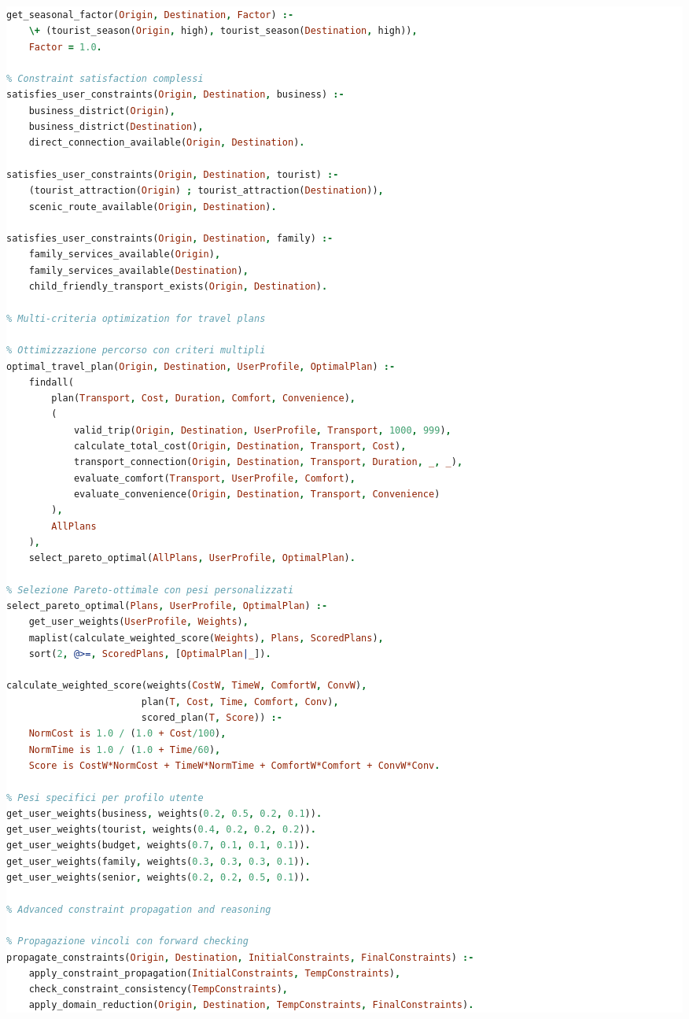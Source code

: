 ```prolog
get_seasonal_factor(Origin, Destination, Factor) :-
    \+ (tourist_season(Origin, high), tourist_season(Destination, high)),
    Factor = 1.0.

% Constraint satisfaction complessi
satisfies_user_constraints(Origin, Destination, business) :-
    business_district(Origin),
    business_district(Destination),
    direct_connection_available(Origin, Destination).

satisfies_user_constraints(Origin, Destination, tourist) :-
    (tourist_attraction(Origin) ; tourist_attraction(Destination)),
    scenic_route_available(Origin, Destination).

satisfies_user_constraints(Origin, Destination, family) :-
    family_services_available(Origin),
    family_services_available(Destination),
    child_friendly_transport_exists(Origin, Destination).

% Multi-criteria optimization for travel plans

% Ottimizzazione percorso con criteri multipli
optimal_travel_plan(Origin, Destination, UserProfile, OptimalPlan) :-
    findall(
        plan(Transport, Cost, Duration, Comfort, Convenience),
        (
            valid_trip(Origin, Destination, UserProfile, Transport, 1000, 999),
            calculate_total_cost(Origin, Destination, Transport, Cost),
            transport_connection(Origin, Destination, Transport, Duration, _, _),
            evaluate_comfort(Transport, UserProfile, Comfort),
            evaluate_convenience(Origin, Destination, Transport, Convenience)
        ),
        AllPlans
    ),
    select_pareto_optimal(AllPlans, UserProfile, OptimalPlan).

% Selezione Pareto-ottimale con pesi personalizzati
select_pareto_optimal(Plans, UserProfile, OptimalPlan) :-
    get_user_weights(UserProfile, Weights),
    maplist(calculate_weighted_score(Weights), Plans, ScoredPlans),
    sort(2, @>=, ScoredPlans, [OptimalPlan|_]).

calculate_weighted_score(weights(CostW, TimeW, ComfortW, ConvW), 
                        plan(T, Cost, Time, Comfort, Conv),
                        scored_plan(T, Score)) :-
    NormCost is 1.0 / (1.0 + Cost/100),
    NormTime is 1.0 / (1.0 + Time/60), 
    Score is CostW*NormCost + TimeW*NormTime + ComfortW*Comfort + ConvW*Conv.

% Pesi specifici per profilo utente
get_user_weights(business, weights(0.2, 0.5, 0.2, 0.1)).
get_user_weights(tourist, weights(0.4, 0.2, 0.2, 0.2)).
get_user_weights(budget, weights(0.7, 0.1, 0.1, 0.1)).
get_user_weights(family, weights(0.3, 0.3, 0.3, 0.1)).
get_user_weights(senior, weights(0.2, 0.2, 0.5, 0.1)).

% Advanced constraint propagation and reasoning

% Propagazione vincoli con forward checking
propagate_constraints(Origin, Destination, InitialConstraints, FinalConstraints) :-
    apply_constraint_propagation(InitialConstraints, TempConstraints),
    check_constraint_consistency(TempConstraints),
    apply_domain_reduction(Origin, Destination, TempConstraints, FinalConstraints).
```